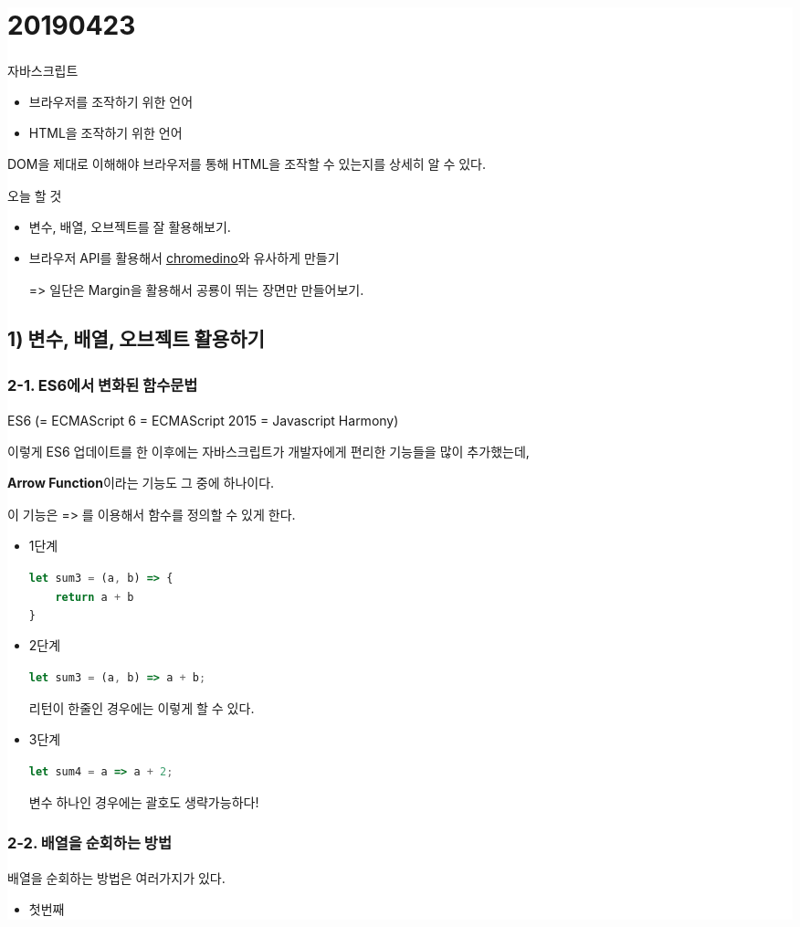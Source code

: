 # 20190423

자바스크립트 

* 브라우저를 조작하기 위한 언어

* HTML을 조작하기 위한 언어

DOM을 제대로 이해해야 브라우저를 통해 HTML을 조작할 수 있는지를 상세히 알 수 있다.

오늘 할 것

* 변수, 배열, 오브젝트를 잘 활용해보기.

* 브라우저 API를 활용해서 [chromedino](<https://chromedino.com/>)와 유사하게 만들기

  => 일단은 Margin을 활용해서 공룡이 뛰는 장면만 만들어보기.

## 1) 변수, 배열, 오브젝트 활용하기

### 2-1. ES6에서 변화된 함수문법

ES6 (= ECMAScript 6 = ECMAScript 2015 = Javascript Harmony)

이렇게 ES6 업데이트를 한 이후에는 자바스크립트가 개발자에게 편리한 기능들을 많이 추가했는데,

**Arrow Function**이라는 기능도 그 중에 하나이다.

이 기능은 => 를 이용해서 함수를 정의할 수 있게 한다.

* 1단계

  ```javascript
  let sum3 = (a, b) => {
      return a + b
  }
  ```

* 2단계

  ```javascript
  let sum3 = (a, b) => a + b;
  ```

  리턴이 한줄인 경우에는 이렇게 할 수 있다.

* 3단계

  ```javascript
  let sum4 = a => a + 2;
  ```

  변수 하나인 경우에는 괄호도 생략가능하다!

### 2-2. 배열을 순회하는 방법

배열을 순회하는 방법은 여러가지가 있다.

* 첫번째
